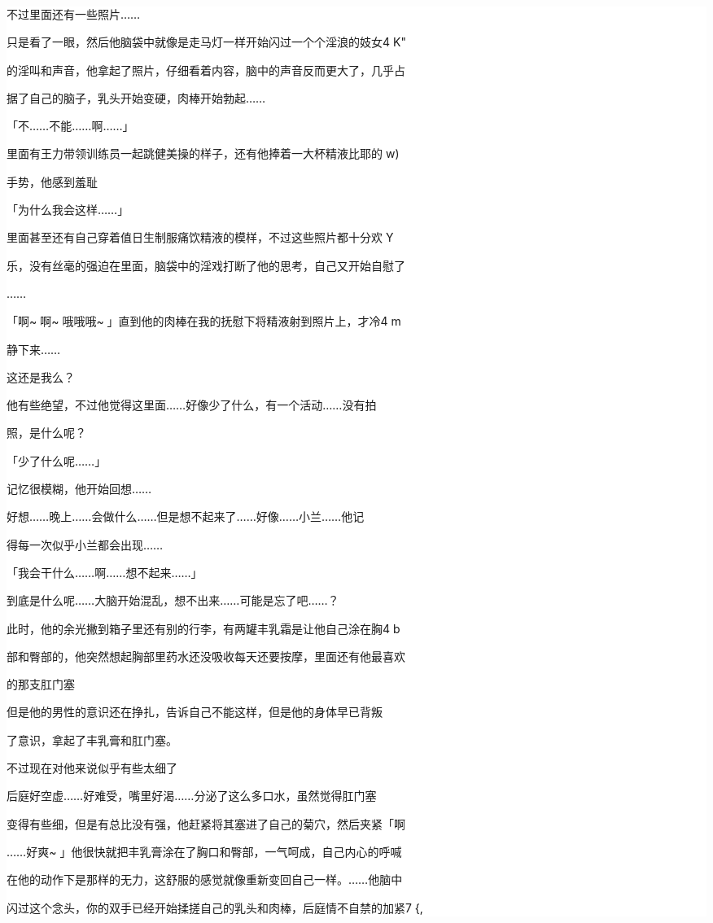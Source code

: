 不过里面还有一些照片……

只是看了一眼，然后他脑袋中就像是走马灯一样开始闪过一个个淫浪的妓女4 K"

的淫叫和声音，他拿起了照片，仔细看着内容，脑中的声音反而更大了，几乎占

据了自己的脑子，乳头开始变硬，肉棒开始勃起……

「不……不能……啊……」

里面有王力带领训练员一起跳健美操的样子，还有他捧着一大杯精液比耶的 w)

手势，他感到羞耻

「为什么我会这样……」

里面甚至还有自己穿着值日生制服痛饮精液的模样，不过这些照片都十分欢 Y

乐，没有丝毫的强迫在里面，脑袋中的淫戏打断了他的思考，自己又开始自慰了

……

「啊~ 啊~ 哦哦哦~ 」直到他的肉棒在我的抚慰下将精液射到照片上，才冷4 m

静下来……

这还是我么？

他有些绝望，不过他觉得这里面……好像少了什么，有一个活动……没有拍

照，是什么呢？

「少了什么呢……」

记忆很模糊，他开始回想……

好想……晚上……会做什么……但是想不起来了……好像……小兰……他记

得每一次似乎小兰都会出现……

「我会干什么……啊……想不起来……」

到底是什么呢……大脑开始混乱，想不出来……可能是忘了吧……？

此时，他的余光撇到箱子里还有别的行李，有两罐丰乳霜是让他自己涂在胸4 b

部和臀部的，他突然想起胸部里药水还没吸收每天还要按摩，里面还有他最喜欢

的那支肛门塞

但是他的男性的意识还在挣扎，告诉自己不能这样，但是他的身体早已背叛

了意识，拿起了丰乳膏和肛门塞。

不过现在对他来说似乎有些太细了

后庭好空虚……好难受，嘴里好渴……分泌了这么多口水，虽然觉得肛门塞

变得有些细，但是有总比没有强，他赶紧将其塞进了自己的菊穴，然后夹紧「啊

……好爽~ 」他很快就把丰乳膏涂在了胸口和臀部，一气呵成，自己内心的呼喊

在他的动作下是那样的无力，这舒服的感觉就像重新变回自己一样。……他脑中

闪过这个念头，你的双手已经开始揉搓自己的乳头和肉棒，后庭情不自禁的加紧7 {,
